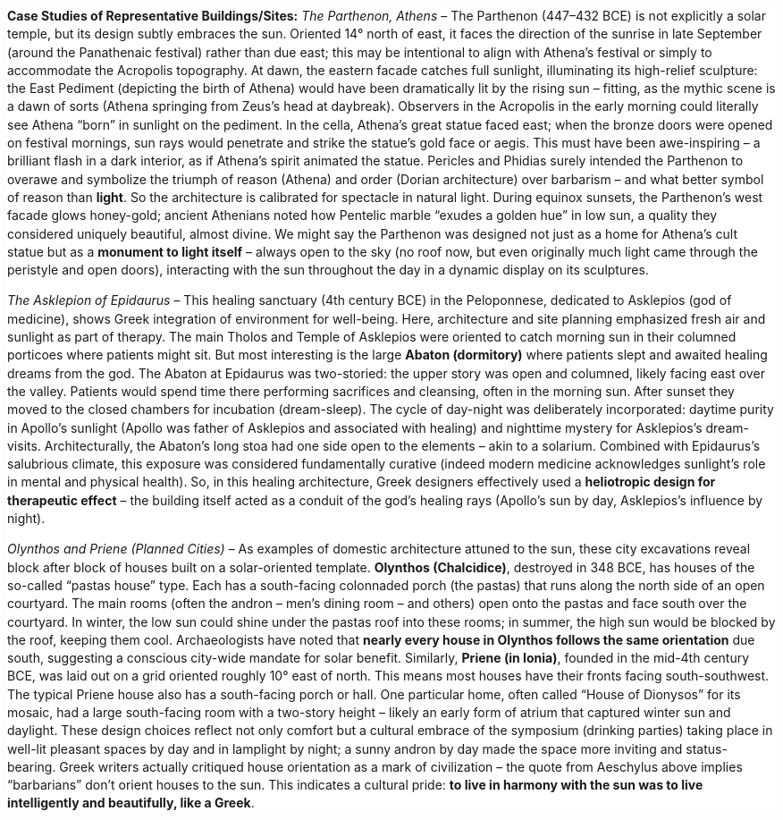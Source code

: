 **Case Studies of Representative Buildings/Sites:** *The Parthenon, Athens* – The Parthenon (447–432 BCE) is not explicitly a solar temple, but its design subtly embraces the sun. Oriented 14° north of east, it faces the direction of the sunrise in late September (around the Panathenaic festival) rather than due east; this may be intentional to align with Athena’s festival or simply to accommodate the Acropolis topography. At dawn, the eastern facade catches full sunlight, illuminating its high-relief sculpture: the East Pediment (depicting the birth of Athena) would have been dramatically lit by the rising sun – fitting, as the mythic scene is a dawn of sorts (Athena springing from Zeus’s head at daybreak). Observers in the Acropolis in the early morning could literally see Athena “born” in sunlight on the pediment. In the cella, Athena’s great statue faced east; when the bronze doors were opened on festival mornings, sun rays would penetrate and strike the statue’s gold face or aegis. This must have been awe-inspiring – a brilliant flash in a dark interior, as if Athena’s spirit animated the statue. Pericles and Phidias surely intended the Parthenon to overawe and symbolize the triumph of reason (Athena) and order (Dorian architecture) over barbarism – and what better symbol of reason than **light**. So the architecture is calibrated for spectacle in natural light. During equinox sunsets, the Parthenon’s west facade glows honey-gold; ancient Athenians noted how Pentelic marble “exudes a golden hue” in low sun, a quality they considered uniquely beautiful, almost divine. We might say the Parthenon was designed not just as a home for Athena’s cult statue but as a **monument to light itself** – always open to the sky (no roof now, but even originally much light came through the peristyle and open doors), interacting with the sun throughout the day in a dynamic display on its sculptures.

*The Asklepion of Epidaurus* – This healing sanctuary (4th century BCE) in the Peloponnese, dedicated to Asklepios (god of medicine), shows Greek integration of environment for well-being. Here, architecture and site planning emphasized fresh air and sunlight as part of therapy. The main Tholos and Temple of Asklepios were oriented to catch morning sun in their columned porticoes where patients might sit. But most interesting is the large **Abaton (dormitory)** where patients slept and awaited healing dreams from the god. The Abaton at Epidaurus was two-storied: the upper story was open and columned, likely facing east over the valley. Patients would spend time there performing sacrifices and cleansing, often in the morning sun. After sunset they moved to the closed chambers for incubation (dream-sleep). The cycle of day-night was deliberately incorporated: daytime purity in Apollo’s sunlight (Apollo was father of Asklepios and associated with healing) and nighttime mystery for Asklepios’s dream-visits. Architecturally, the Abaton’s long stoa had one side open to the elements – akin to a solarium. Combined with Epidaurus’s salubrious climate, this exposure was considered fundamentally curative (indeed modern medicine acknowledges sunlight’s role in mental and physical health). So, in this healing architecture, Greek designers effectively used a **heliotropic design for therapeutic effect** – the building itself acted as a conduit of the god’s healing rays (Apollo’s sun by day, Asklepios’s influence by night).

*Olynthos and Priene (Planned Cities)* – As examples of domestic architecture attuned to the sun, these city excavations reveal block after block of houses built on a solar-oriented template. **Olynthos (Chalcidice)**, destroyed in 348 BCE, has houses of the so-called “pastas house” type. Each has a south-facing colonnaded porch (the pastas) that runs along the north side of an open courtyard. The main rooms (often the andron – men’s dining room – and others) open onto the pastas and face south over the courtyard. In winter, the low sun could shine under the pastas roof into these rooms; in summer, the high sun would be blocked by the roof, keeping them cool. Archaeologists have noted that **nearly every house in Olynthos follows the same orientation** due south, suggesting a conscious city-wide mandate for solar benefit. Similarly, **Priene (in Ionia)**, founded in the mid-4th century BCE, was laid out on a grid oriented roughly 10° east of north. This means most houses have their fronts facing south-southwest. The typical Priene house also has a south-facing porch or hall. One particular home, often called “House of Dionysos” for its mosaic, had a large south-facing room with a two-story height – likely an early form of atrium that captured winter sun and daylight. These design choices reflect not only comfort but a cultural embrace of the symposium (drinking parties) taking place in well-lit pleasant spaces by day and in lamplight by night; a sunny andron by day made the space more inviting and status-bearing. Greek writers actually critiqued house orientation as a mark of civilization – the quote from Aeschylus above implies “barbarians” don’t orient houses to the sun. This indicates a cultural pride: **to live in harmony with the sun was to live intelligently and beautifully, like a Greek**.
